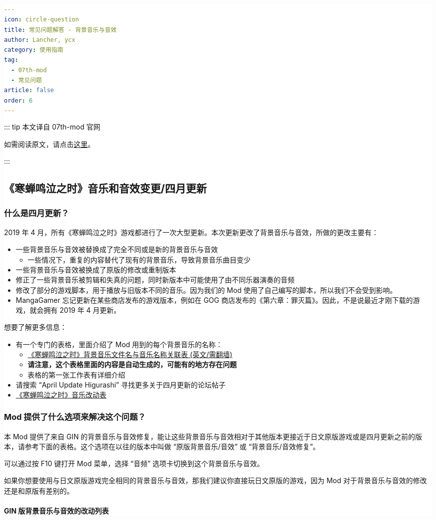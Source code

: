 ```yaml
---
icon: circle-question
title: 常见问题解答 - 背景音乐与音效
author: Lancher, ycx
category: 使用指南
tag:
  - 07th-mod
  - 常见问题
article: false
order: 6
---
```


::: tip 本文译自 07th-mod 官网

如需阅读原文，请点击[这里](https://07th-mod.com/wiki/Higurashi/BGM-SE-FAQ/)。

:::

## 《寒蝉鸣泣之时》音乐和音效变更/四月更新

### 什么是四月更新？

2019 年 4 月，所有《寒蝉鸣泣之时》游戏都进行了一次大型更新。本次更新更改了背景音乐与音效，所做的更改主要有：

- 一些背景音乐与音效被替换成了完全不同或是新的背景音乐与音效
    - 一些情况下，重复的内容替代了现有的背景音乐，导致背景音乐曲目变少
- 一些背景音乐与音效被换成了原版的修改或重制版本
- 修正了一些背景音乐被剪辑和失真的问题，同时新版本中可能使用了由不同乐器演奏的音频
- 修改了部分的游戏脚本，用于播放与旧版本不同的音乐。因为我们的 Mod 使用了自己编写的脚本，所以我们不会受到影响。
- MangaGamer 忘记更新在某些商店发布的游戏版本，例如在 GOG 商店发布的《第六章：罪灭篇》。因此，不是说最近才刚下载的游戏，就会拥有 2019 年 4 月更新。

想要了解更多信息：

- 有一个专门的表格，里面介绍了 Mod 用到的每个背景音乐的名称：
    - [《寒蝉鸣泣之时》背景音乐文件名与音乐名称关联表 (英文/需翻墙)](https://docs.google.com/spreadsheets/d/1CzZ6IBOPmDozdatWM2rol1DR2xjIaySSKY5XQV4yhdI/)
    - **请注意，这个表格里面的内容是自动生成的，可能有的地方存在问题**
    - 表格的第一张工作表有详细介绍
- 请搜索 “April Update Higurashi” 寻找更多关于四月更新的论坛帖子
- [《寒蝉鸣泣之时》音乐改动表](https://docs.google.com/spreadsheets/d/1c4Ou9ssNuTAsxJozD0nnc-fzfaIwAdk30F2JhhQGmw4/)

### Mod 提供了什么选项来解决这个问题？

本 Mod 提供了来自 GIN 的背景音乐与音效修复，能让这些背景音乐与音效相对于其他版本更接近于日文原版游戏或是四月更新之前的版本，请参考下面的表格。这个选项在以往的版本中叫做 “原版背景音乐/音效” 或 “背景音乐/音效修复”。

可以通过按 F10 键打开 Mod 菜单，选择 “音频” 选项卡切换到这个背景音乐与音效。

如果你想要使用与日文原版游戏完全相同的背景音乐与音效，那我们建议你直接玩日文原版的游戏，因为 Mod 对于背景音乐与音效的修改还是和原版有差别的。

#### **GIN 版背景音乐与音效的改动列表**
